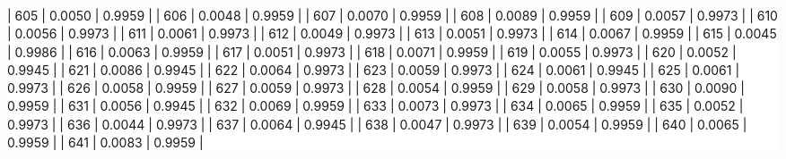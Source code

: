| 605 | 0.0050 | 0.9959 |
| 606 | 0.0048 | 0.9959 |
| 607 | 0.0070 | 0.9959 |
| 608 | 0.0089 | 0.9959 |
| 609 | 0.0057 | 0.9973 |
| 610 | 0.0056 | 0.9973 |
| 611 | 0.0061 | 0.9973 |
| 612 | 0.0049 | 0.9973 |
| 613 | 0.0051 | 0.9973 |
| 614 | 0.0067 | 0.9959 |
| 615 | 0.0045 | 0.9986 |
| 616 | 0.0063 | 0.9959 |
| 617 | 0.0051 | 0.9973 |
| 618 | 0.0071 | 0.9959 |
| 619 | 0.0055 | 0.9973 |
| 620 | 0.0052 | 0.9945 |
| 621 | 0.0086 | 0.9945 |
| 622 | 0.0064 | 0.9973 |
| 623 | 0.0059 | 0.9973 |
| 624 | 0.0061 | 0.9945 |
| 625 | 0.0061 | 0.9973 |
| 626 | 0.0058 | 0.9959 |
| 627 | 0.0059 | 0.9973 |
| 628 | 0.0054 | 0.9959 |
| 629 | 0.0058 | 0.9973 |
| 630 | 0.0090 | 0.9959 |
| 631 | 0.0056 | 0.9945 |
| 632 | 0.0069 | 0.9959 |
| 633 | 0.0073 | 0.9973 |
| 634 | 0.0065 | 0.9959 |
| 635 | 0.0052 | 0.9973 |
| 636 | 0.0044 | 0.9973 |
| 637 | 0.0064 | 0.9945 |
| 638 | 0.0047 | 0.9973 |
| 639 | 0.0054 | 0.9959 |
| 640 | 0.0065 | 0.9959 |
| 641 | 0.0083 | 0.9959 |